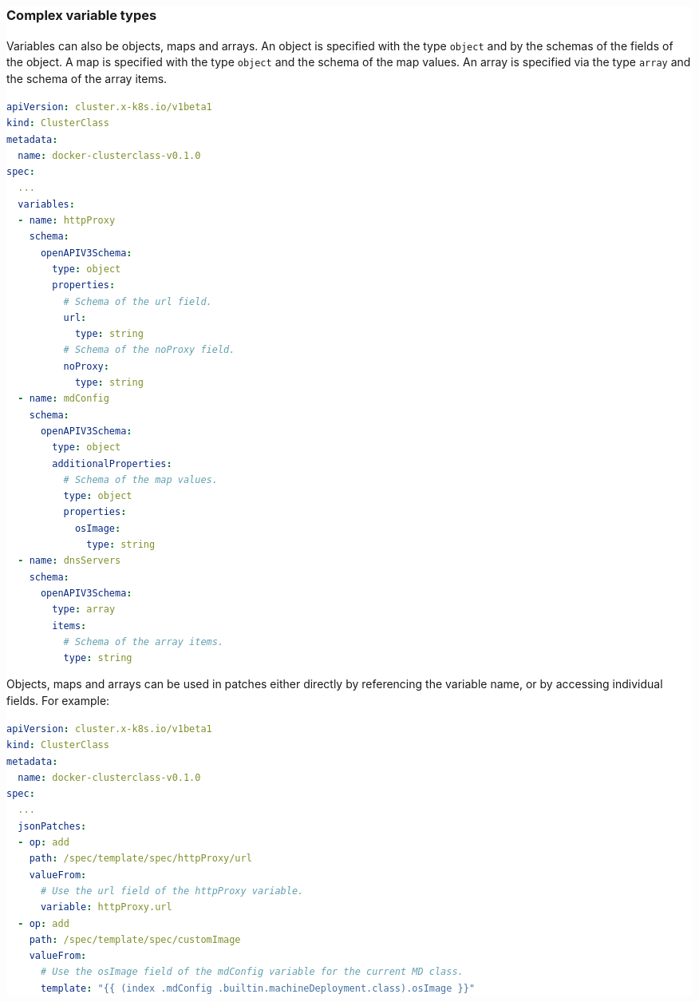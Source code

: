 ### Complex variable types

Variables can also be objects, maps and arrays. An object is specified with the type `object` and
by the schemas of the fields of the object. A map is specified with the type `object` and the schema 
of the map values. An array is specified via the type `array` and the schema of the array items.

```yaml
apiVersion: cluster.x-k8s.io/v1beta1
kind: ClusterClass
metadata:
  name: docker-clusterclass-v0.1.0
spec:
  ...
  variables:
  - name: httpProxy
    schema:
      openAPIV3Schema:
        type: object
        properties: 
          # Schema of the url field.
          url: 
            type: string
          # Schema of the noProxy field.
          noProxy:
            type: string
  - name: mdConfig
    schema:
      openAPIV3Schema:
        type: object
        additionalProperties:
          # Schema of the map values.
          type: object
          properties:
            osImage:
              type: string
  - name: dnsServers
    schema:
      openAPIV3Schema:
        type: array
        items:
          # Schema of the array items.
          type: string
```

Objects, maps and arrays can be used in patches either directly by referencing the variable name,
or by accessing individual fields. For example:
```yaml
apiVersion: cluster.x-k8s.io/v1beta1
kind: ClusterClass
metadata:
  name: docker-clusterclass-v0.1.0
spec:
  ...
  jsonPatches:
  - op: add
    path: /spec/template/spec/httpProxy/url
    valueFrom:
      # Use the url field of the httpProxy variable.
      variable: httpProxy.url
  - op: add
    path: /spec/template/spec/customImage
    valueFrom:
      # Use the osImage field of the mdConfig variable for the current MD class.
      template: "{{ (index .mdConfig .builtin.machineDeployment.class).osImage }}"
```